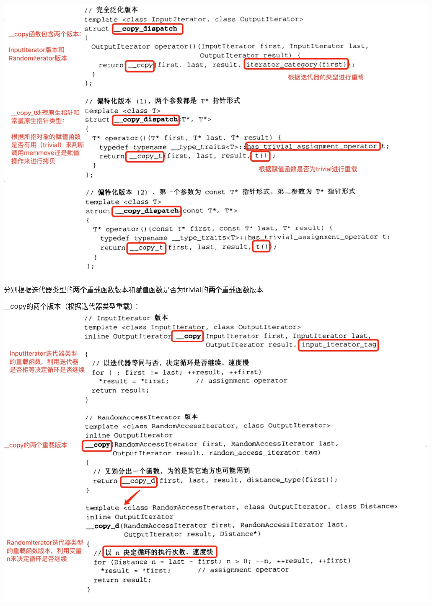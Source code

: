 ![stl_pic_114.png](/img/stl_pic_114.png)

分别根据迭代器类型的**两个**重载函数版本和赋值函数是否为trivial的**两个**重载函数版本

__copy的两个版本（根据迭代器类型重载）：
![stl_pic_115.png](/img/stl_pic_115.png)
